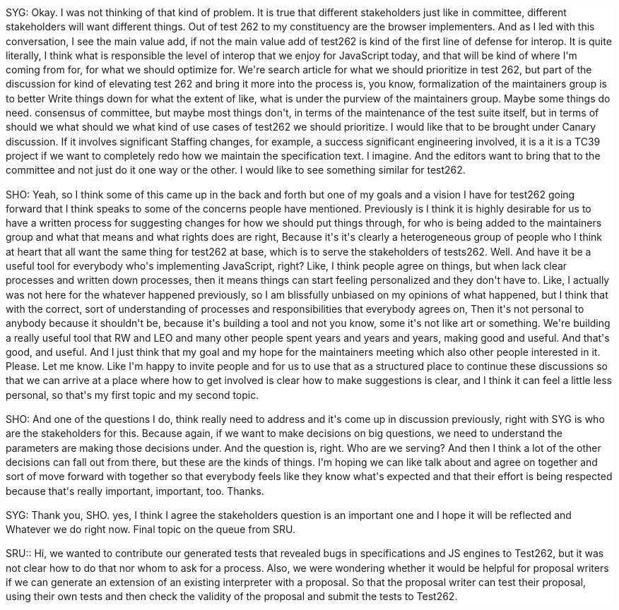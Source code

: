 SYG: Okay. I was not thinking of that kind of problem. It is true that different stakeholders just like in committee, different stakeholders will want different things. Out of test 262 to my constituency are the browser implementers. And as I led with this conversation, I see the main value add, if not the main value add of test262 is kind of the first line of defense for interop. It is quite literally, I think what is responsible the level of interop that we enjoy for JavaScript today, and that will be kind of where I'm coming from for, for what we should optimize for. We're search article for what we should prioritize in test 262, but part of the discussion for kind of elevating test 262 and bring it more into the process is, you know, formalization of the maintainers group is to better Write things down for what the extent of like, what is under the purview of the maintainers group. Maybe some things do need. consensus of committee, but maybe most things don't, in terms of the maintenance of the test suite itself, but in terms of should we what should we what kind of use cases of test262 we should prioritize. I would like that to be brought under Canary discussion. If it involves significant Staffing changes, for example, a success significant engineering involved, it is a it is a TC39 project if we want to completely redo how we maintain the specification text. I imagine. And the editors want to bring that to the committee and not just do it one way or the other. I would like to see something similar for test262.

SHO: Yeah, so I think some of this came up in the back and forth but one of my goals and a vision I have for test262 going forward that I think speaks to some of the concerns people have mentioned. Previously is I think it is highly desirable for us to have a written process for suggesting changes for how we should put things through, for who is being added to the maintainers group and what that means and what rights does are right, Because it's it's clearly a heterogeneous group of people who I think at heart that all want the same thing for test262 at base, which is to serve the stakeholders of tests262. Well. And have it be a useful tool for everybody who's implementing JavaScript, right? Like, I think people agree on things, but when lack clear processes and written down processes, then it means things can start feeling personalized and they don't have to. Like, I actually was not here for the whatever happened previously, so I am blissfully unbiased on my opinions of what happened, but I think that with the correct, sort of understanding of processes and responsibilities that everybody agrees on, Then it's not personal to anybody because it shouldn't be, because it's building a tool and not you know, some it's not like art or something. We're building a really useful tool that RW and LEO and many other people spent years and years and years, making good and useful. And that's good, and useful. And I just think that my goal and my hope for the maintainers meeting which also other people interested in it. Please. Let me know. Like I'm happy to invite people and for us to use that as a structured place to continue these discussions so that we can arrive at a place where how to get involved is clear how to make suggestions is clear, and I think it can feel a little less personal, so that's my first topic and my second topic.

SHO: And one of the questions I do, think really need to address and it's come up in discussion previously, right with SYG is who are the stakeholders for this. Because again, if we want to make decisions on big questions, we need to understand the parameters are making those decisions under. And the question is, right. Who are we serving? And then I think a lot of the other decisions can fall out from there, but these are the kinds of things. I'm hoping we can like talk about and agree on together and sort of move forward with together so that everybody feels like they know what's expected and that their effort is being respected because that's really important, important, too. Thanks.

SYG: Thank you, SHO. yes, I think I agree the stakeholders question is an important one and I hope it will be reflected and Whatever we do right now. Final topic on the queue from SRU.

SRU:: Hi, we wanted to contribute our generated tests that revealed bugs in specifications and JS engines to Test262, but it was not clear how to do that nor whom to ask for a process. Also, we were wondering whether it would be helpful for proposal writers if we can generate an extension of an existing interpreter with a proposal. So that the proposal writer can test their proposal, using their own tests and then check the validity of the proposal and submit the tests to Test262.
